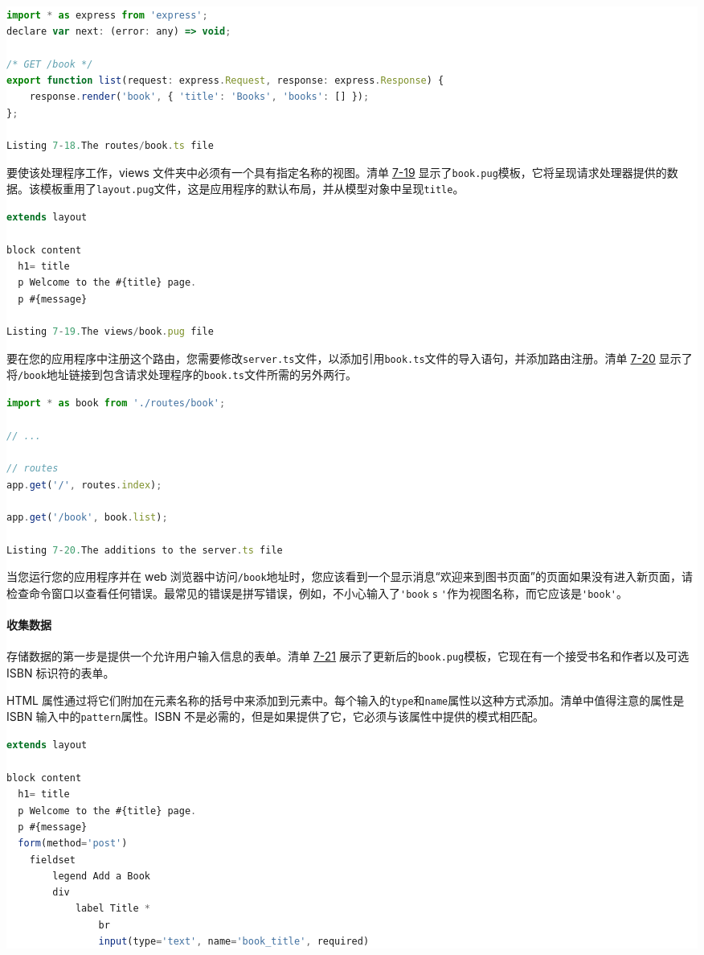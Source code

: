 ```js
import * as express from 'express';
declare var next: (error: any) => void;

/* GET /book */
export function list(request: express.Request, response: express.Response) {
    response.render('book', { 'title': 'Books', 'books': [] });
};

Listing 7-18.The routes/book.ts file

```

要使该处理程序工作，views 文件夹中必须有一个具有指定名称的视图。清单 [7-19](#Par83) 显示了`book.pug`模板，它将呈现请求处理器提供的数据。该模板重用了`layout.pug`文件，这是应用程序的默认布局，并从模型对象中呈现`title`。

```js
extends layout

block content
  h1= title
  p Welcome to the #{title} page.
  p #{message}

Listing 7-19.The views/book.pug file

```

要在您的应用程序中注册这个路由，您需要修改`server.ts`文件，以添加引用`book.ts`文件的导入语句，并添加路由注册。清单 [7-20](#Par85) 显示了将`/book`地址链接到包含请求处理程序的`book.ts`文件所需的另外两行。

```js
import * as book from './routes/book';

// ...

// routes
app.get('/', routes.index);

app.get('/book', book.list);

Listing 7-20.The additions to the server.ts file

```

当您运行您的应用程序并在 web 浏览器中访问`/book`地址时，您应该看到一个显示消息“欢迎来到图书页面”的页面如果没有进入新页面，请检查命令窗口以查看任何错误。最常见的错误是拼写错误，例如，不小心输入了`'book` `s` `'`作为视图名称，而它应该是`'book'`。

#### 收集数据

存储数据的第一步是提供一个允许用户输入信息的表单。清单 [7-21](#Par89) 展示了更新后的`book.pug`模板，它现在有一个接受书名和作者以及可选 ISBN 标识符的表单。

HTML 属性通过将它们附加在元素名称的括号中来添加到元素中。每个输入的`type`和`name`属性以这种方式添加。清单中值得注意的属性是 ISBN 输入中的`pattern`属性。ISBN 不是必需的，但是如果提供了它，它必须与该属性中提供的模式相匹配。

```js
extends layout

block content
  h1= title
  p Welcome to the #{title} page.
  p #{message}
  form(method='post')
    fieldset
        legend Add a Book
        div
            label Title *
                br
                input(type='text', name='book_title', required)
```